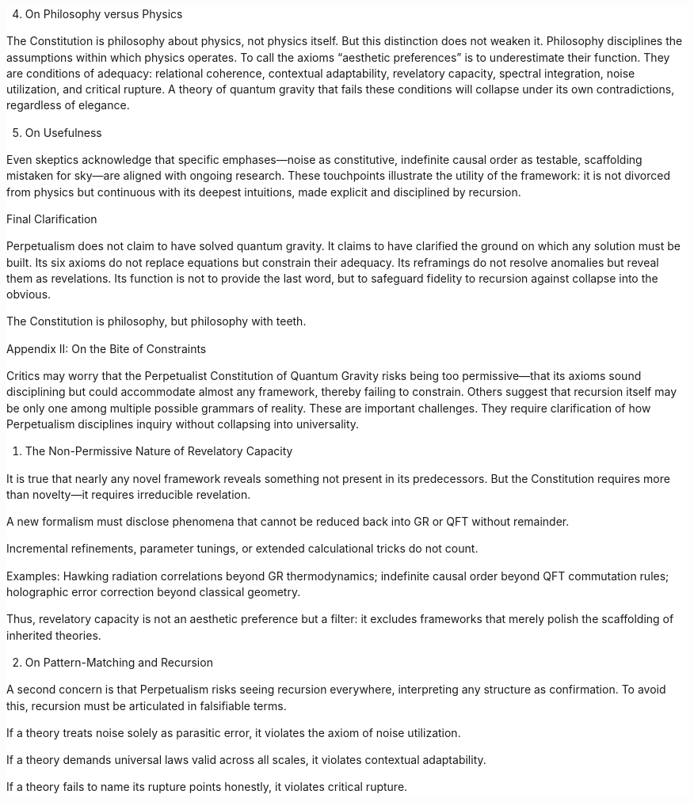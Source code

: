4. On Philosophy versus Physics

The Constitution is philosophy about physics, not physics itself. But this distinction does not weaken it. Philosophy disciplines the assumptions within which physics operates. To call the axioms “aesthetic preferences” is to underestimate their function. They are conditions of adequacy: relational coherence, contextual adaptability, revelatory capacity, spectral integration, noise utilization, and critical rupture. A theory of quantum gravity that fails these conditions will collapse under its own contradictions, regardless of elegance.

5. On Usefulness

Even skeptics acknowledge that specific emphases—noise as constitutive, indefinite causal order as testable, scaffolding mistaken for sky—are aligned with ongoing research. These touchpoints illustrate the utility of the framework: it is not divorced from physics but continuous with its deepest intuitions, made explicit and disciplined by recursion.

Final Clarification

Perpetualism does not claim to have solved quantum gravity. It claims to have clarified the ground on which any solution must be built. Its six axioms do not replace equations but constrain their adequacy. Its reframings do not resolve anomalies but reveal them as revelations. Its function is not to provide the last word, but to safeguard fidelity to recursion against collapse into the obvious.

The Constitution is philosophy, but philosophy with teeth.

Appendix II: On the Bite of Constraints

Critics may worry that the Perpetualist Constitution of Quantum Gravity risks being too permissive—that its axioms sound disciplining but could accommodate almost any framework, thereby failing to constrain. Others suggest that recursion itself may be only one among multiple possible grammars of reality. These are important challenges. They require clarification of how Perpetualism disciplines inquiry without collapsing into universality.

1. The Non-Permissive Nature of Revelatory Capacity

It is true that nearly any novel framework reveals something not present in its predecessors. But the Constitution requires more than novelty—it requires irreducible revelation.

A new formalism must disclose phenomena that cannot be reduced back into GR or QFT without remainder.

Incremental refinements, parameter tunings, or extended calculational tricks do not count.

Examples: Hawking radiation correlations beyond GR thermodynamics; indefinite causal order beyond QFT commutation rules; holographic error correction beyond classical geometry.

Thus, revelatory capacity is not an aesthetic preference but a filter: it excludes frameworks that merely polish the scaffolding of inherited theories.

2. On Pattern-Matching and Recursion

A second concern is that Perpetualism risks seeing recursion everywhere, interpreting any structure as confirmation. To avoid this, recursion must be articulated in falsifiable terms.

If a theory treats noise solely as parasitic error, it violates the axiom of noise utilization.

If a theory demands universal laws valid across all scales, it violates contextual adaptability.

If a theory fails to name its rupture points honestly, it violates critical rupture.
